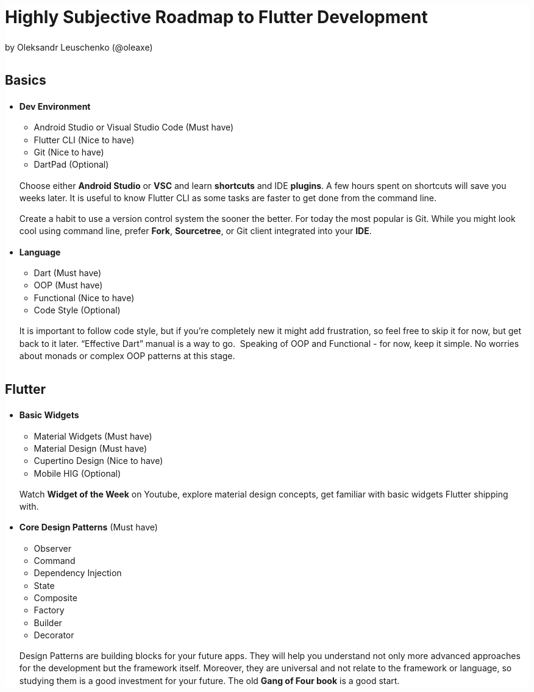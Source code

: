 # Highly Subjective Roadmap to Flutter Development
by Oleksandr Leuschenko (@oleaxe)


## Basics
* **Dev Environment**
  * Android Studio or Visual Studio Code (Must have)
  * Flutter CLI (Nice to have)
  * Git (Nice to have)
  * DartPad (Optional)

  Choose either **Android Studio** or **VSC** and learn **shortcuts** and IDE **plugins**. A few hours spent on shortcuts will save you weeks later. It is useful to know Flutter CLI as some tasks are faster to get done from the command line.

  Create a habit to use a version control system the sooner the better. For today the most popular is Git. While you might look cool using command line, prefer **Fork**, **Sourcetree**, or Git client integrated into your **IDE**.

* **Language**
  * Dart (Must have)
  * OOP (Must have)
  * Functional (Nice to have)
  * Code Style (Optional)

  It is important to follow code style, but if you’re completely new it might add frustration, so feel free to skip it for now, but get back to it later. “Effective Dart” manual is a way to go.  Speaking of OOP and Functional - for now, keep it simple. No worries about monads or complex OOP patterns at this stage.

## Flutter
* **Basic Widgets**
  * Material Widgets (Must have)
  * Material Design (Must have)
  * Cupertino Design (Nice to have)
  * Mobile HIG (Optional)

  Watch **Widget of the Week** on Youtube, explore material design concepts, get familiar with basic widgets Flutter shipping with.

* **Core Design Patterns** (Must have)
  * Observer
  * Command
  * Dependency Injection
  * State
  * Composite
  * Factory
  * Builder
  * Decorator

  Design Patterns are building blocks for your future apps. They will help you understand not only more advanced approaches for the development but the framework itself. Moreover, they are universal and not relate to the framework or language, so studying them is a good investment for your future. The old **Gang of Four book** is a good start.
